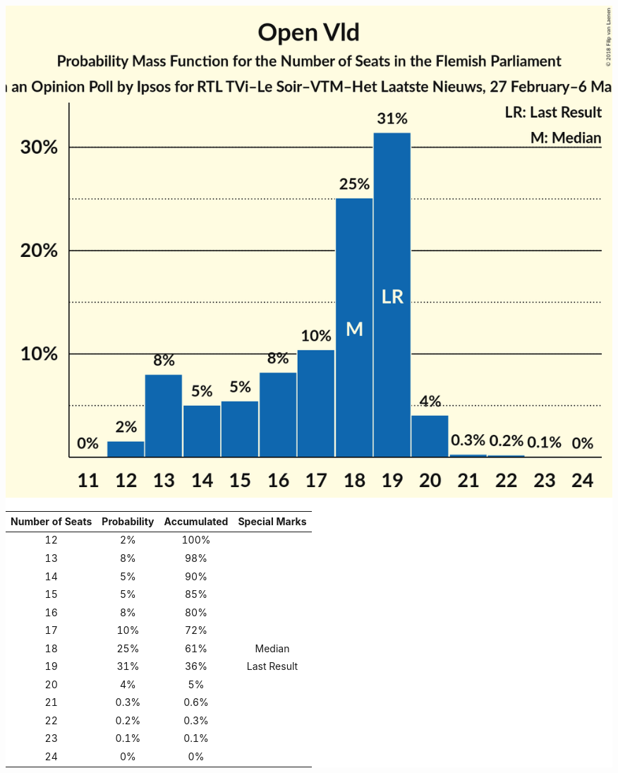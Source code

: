 ![Graph with seats probability mass function not yet produced](2018-03-06-Ipsos-seats-pmf-openvld.png "Seats Probability Mass Function")

| Number of Seats | Probability | Accumulated | Special Marks |
|:---------------:|:-----------:|:-----------:|:-------------:|
| 12 | 2% | 100% |  |
| 13 | 8% | 98% |  |
| 14 | 5% | 90% |  |
| 15 | 5% | 85% |  |
| 16 | 8% | 80% |  |
| 17 | 10% | 72% |  |
| 18 | 25% | 61% | Median |
| 19 | 31% | 36% | Last Result |
| 20 | 4% | 5% |  |
| 21 | 0.3% | 0.6% |  |
| 22 | 0.2% | 0.3% |  |
| 23 | 0.1% | 0.1% |  |
| 24 | 0% | 0% |  |
